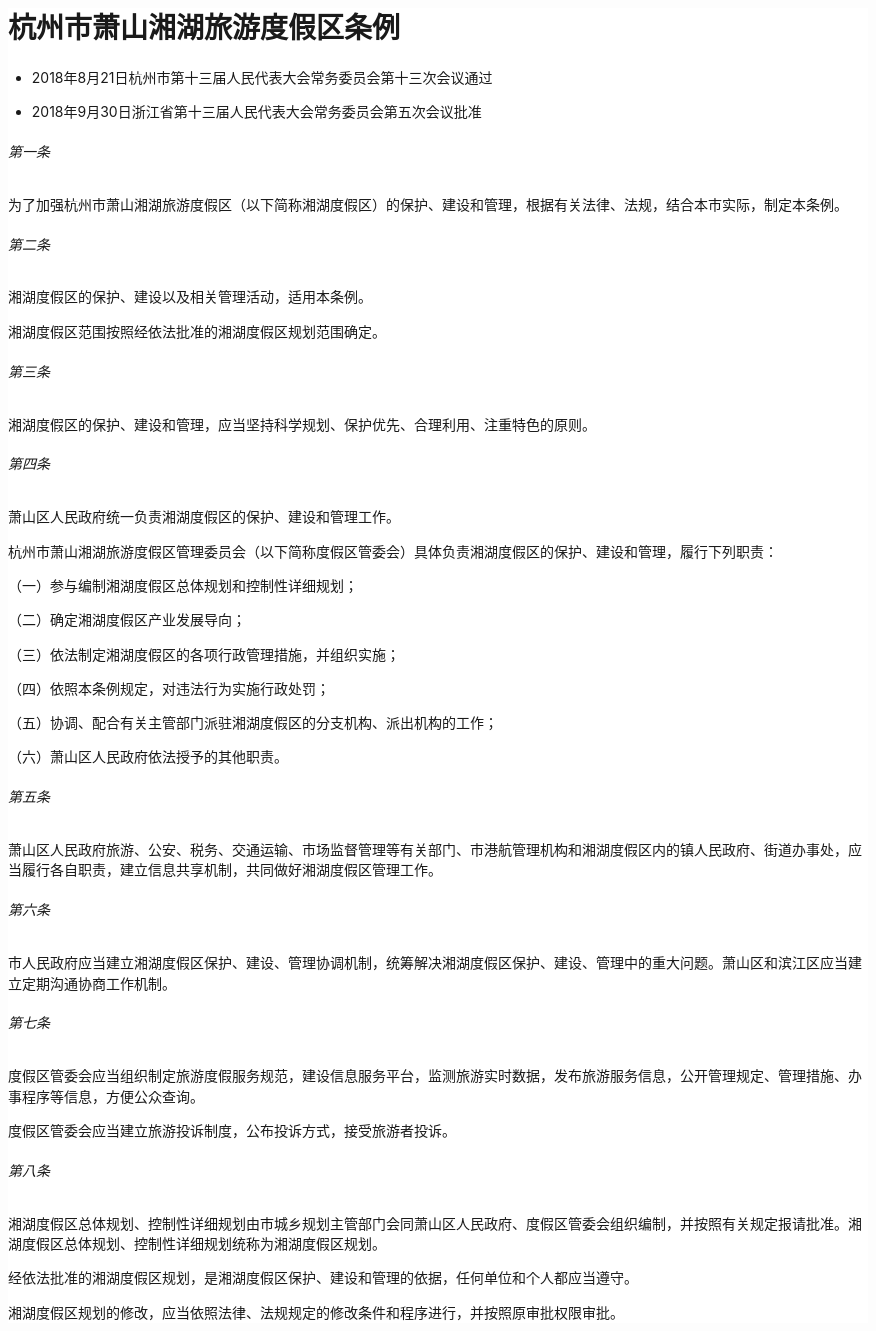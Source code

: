 # 杭州市萧山湘湖旅游度假区条例

- 2018年8月21日杭州市第十三届人民代表大会常务委员会第十三次会议通过

- 2018年9月30日浙江省第十三届人民代表大会常务委员会第五次会议批准



###### 第一条

为了加强杭州市萧山湘湖旅游度假区（以下简称湘湖度假区）的保护、建设和管理，根据有关法律、法规，结合本市实际，制定本条例。

###### 第二条

湘湖度假区的保护、建设以及相关管理活动，适用本条例。

湘湖度假区范围按照经依法批准的湘湖度假区规划范围确定。

###### 第三条

湘湖度假区的保护、建设和管理，应当坚持科学规划、保护优先、合理利用、注重特色的原则。

###### 第四条

萧山区人民政府统一负责湘湖度假区的保护、建设和管理工作。

杭州市萧山湘湖旅游度假区管理委员会（以下简称度假区管委会）具体负责湘湖度假区的保护、建设和管理，履行下列职责：

（一）参与编制湘湖度假区总体规划和控制性详细规划；

（二）确定湘湖度假区产业发展导向；

（三）依法制定湘湖度假区的各项行政管理措施，并组织实施；

（四）依照本条例规定，对违法行为实施行政处罚；

（五）协调、配合有关主管部门派驻湘湖度假区的分支机构、派出机构的工作；

（六）萧山区人民政府依法授予的其他职责。

###### 第五条

萧山区人民政府旅游、公安、税务、交通运输、市场监督管理等有关部门、市港航管理机构和湘湖度假区内的镇人民政府、街道办事处，应当履行各自职责，建立信息共享机制，共同做好湘湖度假区管理工作。

###### 第六条

市人民政府应当建立湘湖度假区保护、建设、管理协调机制，统筹解决湘湖度假区保护、建设、管理中的重大问题。萧山区和滨江区应当建立定期沟通协商工作机制。

###### 第七条

度假区管委会应当组织制定旅游度假服务规范，建设信息服务平台，监测旅游实时数据，发布旅游服务信息，公开管理规定、管理措施、办事程序等信息，方便公众查询。

度假区管委会应当建立旅游投诉制度，公布投诉方式，接受旅游者投诉。

###### 第八条

湘湖度假区总体规划、控制性详细规划由市城乡规划主管部门会同萧山区人民政府、度假区管委会组织编制，并按照有关规定报请批准。湘湖度假区总体规划、控制性详细规划统称为湘湖度假区规划。

经依法批准的湘湖度假区规划，是湘湖度假区保护、建设和管理的依据，任何单位和个人都应当遵守。

湘湖度假区规划的修改，应当依照法律、法规规定的修改条件和程序进行，并按照原审批权限审批。
